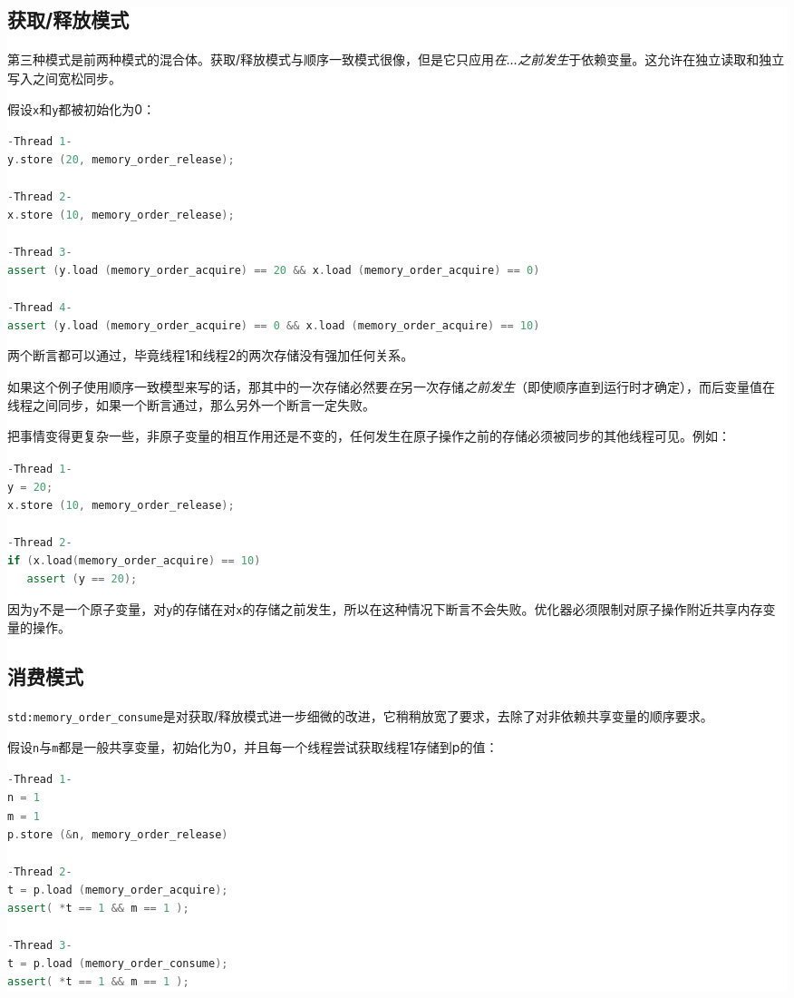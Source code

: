 ## 获取/释放模式

第三种模式是前两种模式的混合体。获取/释放模式与顺序一致模式很像，但是它只应用*在...之前发生*于依赖变量。这允许在独立读取和独立写入之间宽松同步。

假设`x`和`y`都被初始化为0：

```cpp
-Thread 1-
y.store (20, memory_order_release);

-Thread 2-
x.store (10, memory_order_release);

-Thread 3-
assert (y.load (memory_order_acquire) == 20 && x.load (memory_order_acquire) == 0)

-Thread 4-
assert (y.load (memory_order_acquire) == 0 && x.load (memory_order_acquire) == 10)
```
两个断言都可以通过，毕竟线程1和线程2的两次存储没有强加任何关系。

如果这个例子使用顺序一致模型来写的话，那其中的一次存储必然要*在*另一次存储*之前发生*（即使顺序直到运行时才确定），而后变量值在线程之间同步，如果一个断言通过，那么另外一个断言一定失败。

把事情变得更复杂一些，非原子变量的相互作用还是不变的，任何发生在原子操作之前的存储必须被同步的其他线程可见。例如：

```cpp
-Thread 1-
y = 20;
x.store (10, memory_order_release);

-Thread 2-
if (x.load(memory_order_acquire) == 10)
   assert (y == 20);
```

因为`y`不是一个原子变量，对`y`的存储在对`x`的存储之前发生，所以在这种情况下断言不会失败。优化器必须限制对原子操作附近共享内存变量的操作。

## 消费模式

`std:memory_order_consume`是对获取/释放模式进一步细微的改进，它稍稍放宽了要求，去除了对非依赖共享变量的顺序要求。

假设`n`与`m`都是一般共享变量，初始化为0，并且每一个线程尝试获取线程1存储到p的值：

```cpp
-Thread 1-
n = 1
m = 1
p.store (&n, memory_order_release)

-Thread 2-
t = p.load (memory_order_acquire);
assert( *t == 1 && m == 1 );

-Thread 3-
t = p.load (memory_order_consume);
assert( *t == 1 && m == 1 );
```
